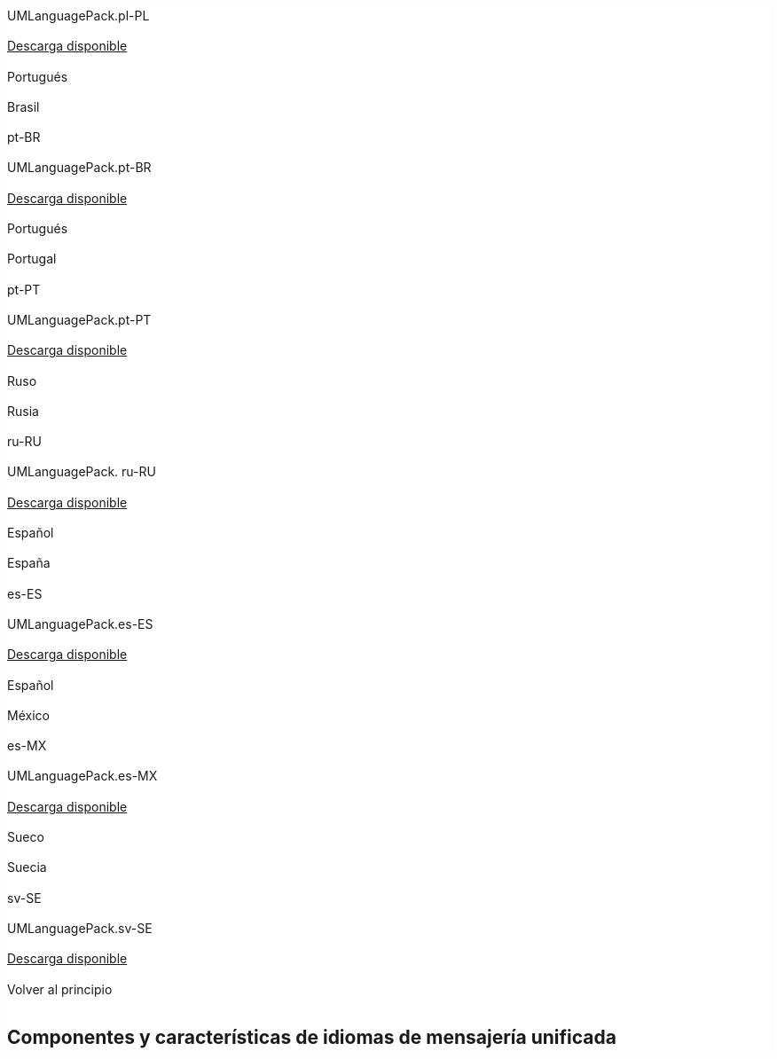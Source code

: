 <td><p>UMLanguagePack.pl-PL</p></td>
<td><p><a href="https://go.microsoft.com/fwlink/p/?linkid=266542">Descarga disponible</a></p></td>
</tr>
<tr class="odd">
<td><p>Portugués</p></td>
<td><p>Brasil</p></td>
<td><p>pt-BR</p></td>
<td><p>UMLanguagePack.pt-BR</p></td>
<td><p><a href="https://go.microsoft.com/fwlink/p/?linkid=266542">Descarga disponible</a></p></td>
</tr>
<tr class="even">
<td><p>Portugués</p></td>
<td><p>Portugal</p></td>
<td><p>pt-PT</p></td>
<td><p>UMLanguagePack.pt-PT</p></td>
<td><p><a href="https://go.microsoft.com/fwlink/p/?linkid=266542">Descarga disponible</a></p></td>
</tr>
<tr class="odd">
<td><p>Ruso</p></td>
<td><p>Rusia</p></td>
<td><p>ru-RU</p></td>
<td><p>UMLanguagePack. ru-RU</p></td>
<td><p><a href="https://go.microsoft.com/fwlink/p/?linkid=266542">Descarga disponible</a></p></td>
</tr>
<tr class="even">
<td><p>Español</p></td>
<td><p>España</p></td>
<td><p>es-ES</p></td>
<td><p>UMLanguagePack.es-ES</p></td>
<td><p><a href="https://go.microsoft.com/fwlink/p/?linkid=266542">Descarga disponible</a></p></td>
</tr>
<tr class="odd">
<td><p>Español</p></td>
<td><p>México</p></td>
<td><p>es-MX</p></td>
<td><p>UMLanguagePack.es-MX</p></td>
<td><p><a href="https://go.microsoft.com/fwlink/p/?linkid=266542">Descarga disponible</a></p></td>
</tr>
<tr class="even">
<td><p>Sueco</p></td>
<td><p>Suecia</p></td>
<td><p>sv-SE</p></td>
<td><p>UMLanguagePack.sv-SE</p></td>
<td><p><a href="https://go.microsoft.com/fwlink/p/?linkid=266542">Descarga disponible</a></p></td>
</tr>
</tbody>
</table>


Volver al principio

## Componentes y características de idiomas de mensajería unificada
